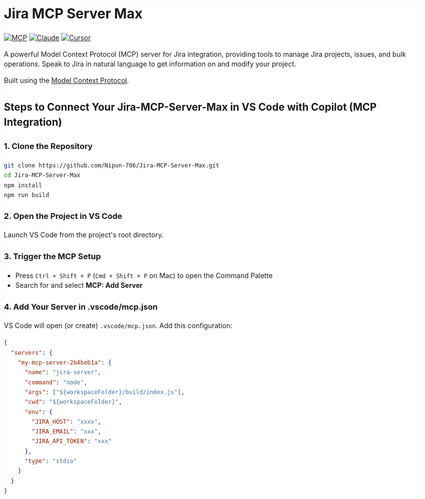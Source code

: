 # Jira MCP Server Max

[![MCP](https://badge.mcpx.dev/default)](https://modelcontextprotocol.io)
[![Claude](https://img.shields.io/badge/Claude-AI-D79943)](https://claude.ai)
[![Cursor](https://img.shields.io/badge/Cursor-Editor-009EFF)](https://cursor.sh)

A powerful Model Context Protocol (MCP) server for Jira integration, providing tools to manage Jira projects, issues, and bulk operations. Speak to Jira in natural language to get information on and modify your project.

Built using the [Model Context Protocol](https://github.com/modelcontextprotocol).

## Steps to Connect Your Jira-MCP-Server-Max in VS Code with Copilot (MCP Integration)

### 1. Clone the Repository
```bash
git clone https://github.com/Nipun-706/Jira-MCP-Server-Max.git
cd Jira-MCP-Server-Max
npm install
npm run build
```

### 2. Open the Project in VS Code
Launch VS Code from the project's root directory.

### 3. Trigger the MCP Setup
- Press `Ctrl + Shift + P` (`Cmd + Shift + P` on Mac) to open the Command Palette
- Search for and select **MCP: Add Server**

### 4. Add Your Server in .vscode/mcp.json
VS Code will open (or create) `.vscode/mcp.json`. Add this configuration:

```json
{
  "servers": {
    "my-mcp-server-2b4beb1a": {
      "name": "jira-server",
      "command": "node",
      "args": ["${workspaceFolder}/build/index.js"],
      "cwd": "${workspaceFolder}",
      "env": {
        "JIRA_HOST": "xxxx",
        "JIRA_EMAIL": "xxx",
        "JIRA_API_TOKEN": "xxx"
      },
      "type": "stdio"
    }
  }
}
```

